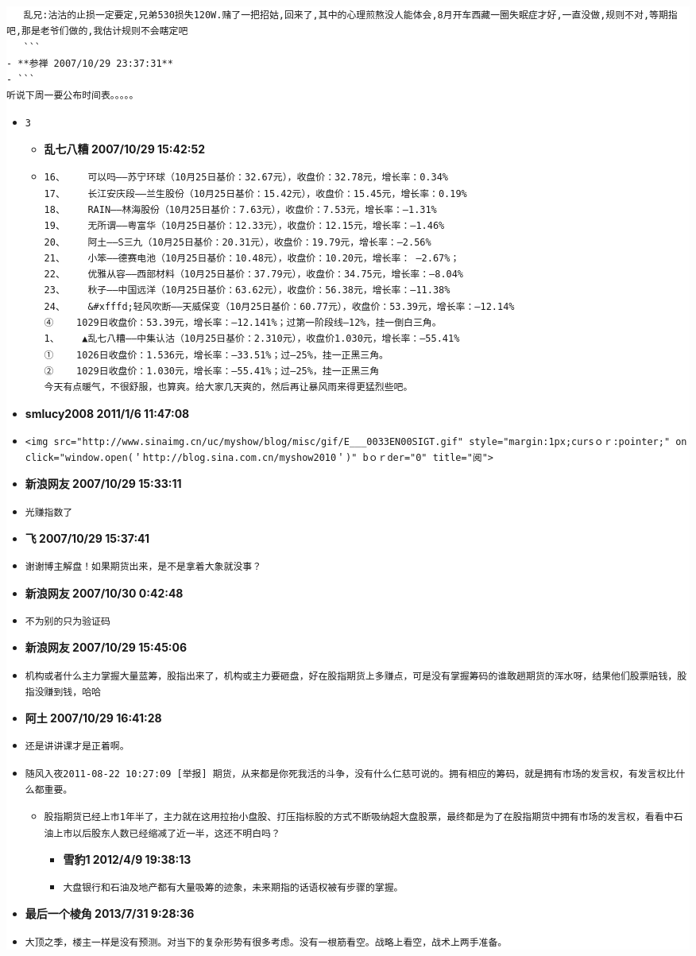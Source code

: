   ```
     乱兄:沽沽的止损一定要定,兄弟530损失120W.赌了一把招姑,回来了,其中的心理煎熬没人能体会,8月开车西藏一圈失眠症才好,一直没做,规则不对,等期指吧,那是老爷们做的,我估计规则不会瞎定吧
     ```
- **参禅 2007/10/29 23:37:31**
- ```
  听说下周一要公布时间表。。。。。
  ```
- ```
  3
  ```
   - **乱七八糟 2007/10/29 15:42:52**
   - ```
     16、    可以吗――苏宁环球（10月25日基价：32.67元），收盘价：32.78元，增长率：0.34%
     17、    长江安庆段――兰生股份（10月25日基价：15.42元），收盘价：15.45元，增长率：0.19%
     18、    RAIN――林海股份（10月25日基价：7.63元），收盘价：7.53元，增长率：―1.31%
     19、    无所谓――粤富华（10月25日基价：12.33元），收盘价：12.15元，增长率：―1.46%
     20、    阿土――S三九（10月25日基价：20.31元），收盘价：19.79元，增长率：―2.56%
     21、    小笨――德赛电池（10月25日基价：10.48元），收盘价：10.20元，增长率： ―2.67%；
     22、    优雅从容――西部材料（10月25日基价：37.79元），收盘价：34.75元，增长率：―8.04%
     23、    秋子――中国远洋（10月25日基价：63.62元），收盘价：56.38元，增长率：―11.38%
     24、    &#xfffd;轻风吹断――天威保变（10月25日基价：60.77元），收盘价：53.39元，增长率：―12.14%
     ④    1029日收盘价：53.39元，增长率：―12.141%；过第一阶段线―12%，挂一倒白三角。
     1、    ▲乱七八糟――中集认沽（10月25日基价：2.310元），收盘价1.030元，增长率：―55.41%
     ①    1026日收盘价：1.536元，增长率：―33.51%；过―25%，挂一正黑三角。
     ②    1029日收盘价：1.030元，增长率：―55.41%；过―25%，挂一正黑三角
     今天有点暖气，不很舒服，也算爽。给大家几天爽的，然后再让暴风雨来得更猛烈些吧。
     ```
- **smlucy2008 2011/1/6 11:47:08**
- ```
  <img src="http://www.sinaimg.cn/uc/myshow/blog/misc/gif/E___0033EN00SIGT.gif" style="margin:1px;cursｏｒ:pointer;" onclick="window.open(＇http://blog.sina.com.cn/myshow2010＇)" bｏｒder="0" title="阅">
  ```
- **新浪网友 2007/10/29 15:33:11**
- ```
  光赚指数了
  ```
- **飞 2007/10/29 15:37:41**
- ```
  谢谢博主解盘！如果期货出来，是不是拿着大象就没事？
  ```
- **新浪网友 2007/10/30 0:42:48**
- ```
  不为别的只为验证码
  ```
- **新浪网友 2007/10/29 15:45:06**
- ```
  机构或者什么主力掌握大量蓝筹，股指出来了，机构或主力要砸盘，好在股指期货上多赚点，可是没有掌握筹码的谁敢趟期货的浑水呀，结果他们股票赔钱，股指没赚到钱，哈哈
  ```
- **阿土 2007/10/29 16:41:28**
- ```
  还是讲讲课才是正着啊。
  ```
- ```
  随风入夜2011-08-22 10:27:09 [举报] 期货，从来都是你死我活的斗争，没有什么仁慈可说的。拥有相应的筹码，就是拥有市场的发言权，有发言权比什么都重要。
  ```
   - ```
     股指期货已经上市1年半了，主力就在这用拉抬小盘股、打压指标股的方式不断吸纳超大盘股票，最终都是为了在股指期货中拥有市场的发言权，看看中石油上市以后股东人数已经缩减了近一半，这还不明白吗？
     ```
      - **雪豹1 2012/4/9 19:38:13**
      - ```
        大盘银行和石油及地产都有大量吸筹的迹象，未来期指的话语权被有步骤的掌握。
        ```
- **最后一个棱角 2013/7/31 9:28:36**
- ```
  大顶之季，楼主一样是没有预测。对当下的复杂形势有很多考虑。没有一根筋看空。战略上看空，战术上两手准备。